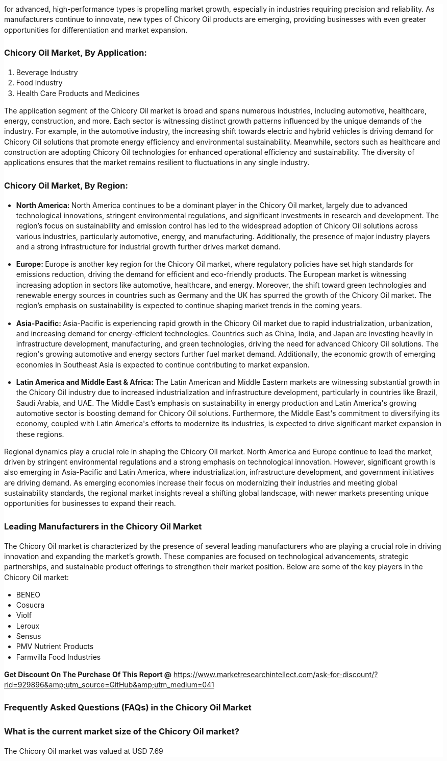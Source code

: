 for advanced, high-performance types is propelling market growth, especially in industries requiring precision and reliability. As manufacturers continue to innovate, new types of Chicory Oil products are emerging, providing businesses with even greater opportunities for differentiation and market expansion.</p><h3>Chicory Oil Market,&nbsp;By Application:</h3><ol><li>Beverage Industry<li> Food industry<li> Health Care Products and Medicines</li></ol><p>The application segment of the Chicory Oil market is broad and spans numerous industries, including automotive, healthcare, energy, construction, and more. Each sector is witnessing distinct growth patterns influenced by the unique demands of the industry. For example, in the automotive industry, the increasing shift towards electric and hybrid vehicles is driving demand for Chicory Oil solutions that promote energy efficiency and environmental sustainability. Meanwhile, sectors such as healthcare and construction are adopting Chicory Oil technologies for enhanced operational efficiency and sustainability. The diversity of applications ensures that the market remains resilient to fluctuations in any single industry.</p><h3>Chicory Oil Market, By Region:</h3><ul><li><p><strong>North America:&nbsp;</strong>North America continues to be a dominant player in the Chicory Oil market, largely due to advanced technological innovations, stringent environmental regulations, and significant investments in research and development. The region&rsquo;s focus on sustainability and emission control has led to the widespread adoption of Chicory Oil solutions across various industries, particularly automotive, energy, and manufacturing. Additionally, the presence of major industry players and a strong infrastructure for industrial growth further drives market demand.</p></li><li><p><strong><strong>Europe:&nbsp;</strong></strong>Europe is another key region for the Chicory Oil market, where regulatory policies have set high standards for emissions reduction, driving the demand for efficient and eco-friendly products. The European market is witnessing increasing adoption in sectors like automotive, healthcare, and energy. Moreover, the shift toward green technologies and renewable energy sources in countries such as Germany and the UK has spurred the growth of the Chicory Oil market. The region&rsquo;s emphasis on sustainability is expected to continue shaping market trends in the coming years.</p></li><li><p><strong><strong>Asia-Pacific:&nbsp;</strong></strong>Asia-Pacific is experiencing rapid growth in the Chicory Oil market due to rapid industrialization, urbanization, and increasing demand for energy-efficient technologies. Countries such as China, India, and Japan are investing heavily in infrastructure development, manufacturing, and green technologies, driving the need for advanced Chicory Oil solutions. The region's growing automotive and energy sectors further fuel market demand. Additionally, the economic growth of emerging economies in Southeast Asia is expected to continue contributing to market expansion.</p></li><li><p><strong><strong>Latin America and Middle East &amp; Africa:&nbsp;</strong></strong>The Latin American and Middle Eastern markets are witnessing substantial growth in the Chicory Oil industry due to increased industrialization and infrastructure development, particularly in countries like Brazil, Saudi Arabia, and UAE. The Middle East&rsquo;s emphasis on sustainability in energy production and Latin America's growing automotive sector is boosting demand for Chicory Oil solutions. Furthermore, the Middle East's commitment to diversifying its economy, coupled with Latin America's efforts to modernize its industries, is expected to drive significant market expansion in these regions.</p></li></ul><p>Regional dynamics play a crucial role in shaping the Chicory Oil market. North America and Europe continue to lead the market, driven by stringent environmental regulations and a strong emphasis on technological innovation. However, significant growth is also emerging in Asia-Pacific and Latin America, where industrialization, infrastructure development, and government initiatives are driving demand. As emerging economies increase their focus on modernizing their industries and meeting global sustainability standards, the regional market insights reveal a shifting global landscape, with newer markets presenting unique opportunities for businesses to expand their reach.</p><h3><strong>Leading Manufacturers in the Chicory Oil Market</strong></h3><p>The Chicory Oil market is characterized by the presence of several leading manufacturers who are playing a crucial role in driving innovation and expanding the market&rsquo;s growth. These companies are focused on technological advancements, strategic partnerships, and sustainable product offerings to strengthen their market position. Below are some of the key players in the Chicory Oil market:</p></div><div class="article-main__content" data-test-id="publishing-text-block"><ul><li><span class="">BENEO<li> Cosucra<li> Violf<li> Leroux<li> Sensus<li> PMV Nutrient Products<li> Farmvilla Food Industries</span></li></ul></div><div class="article-main__content" data-test-id="publishing-text-block"><p><span class="font-[700]"><strong>Get Discount On The Purchase Of This Report @</strong> <a href="https://www.marketresearchintellect.com/ask-for-discount/?rid=929896&amp;utm_source=GitHub&amp;utm_medium=041" data-fr-linked="true">https://www.marketresearchintellect.com/ask-for-discount/?rid=929896&amp;utm_source=GitHub&amp;utm_medium=041</a></span></p></div><div class="article-main__content" data-test-id="publishing-text-block"><h3><strong>Frequently Asked Questions (FAQs) in the Chicory Oil Market</strong></h3><h3><strong>What is the current market size of the Chicory Oil market?</strong></h3><p>The Chicory Oil market was valued at USD 7.69